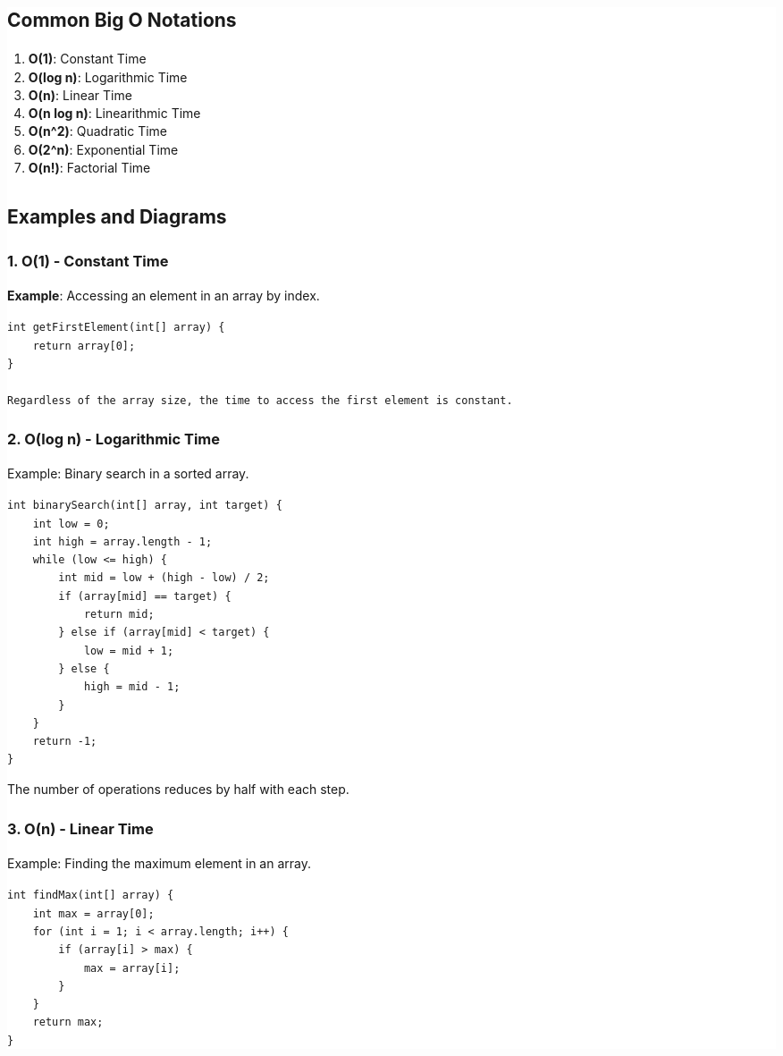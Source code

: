 ## Common Big O Notations

1. **O(1)**: Constant Time
2. **O(log n)**: Logarithmic Time
3. **O(n)**: Linear Time
4. **O(n log n)**: Linearithmic Time
5. **O(n^2)**: Quadratic Time
6. **O(2^n)**: Exponential Time
7. **O(n!)**: Factorial Time

## Examples and Diagrams

### 1. O(1) - Constant Time


**Example**: Accessing an element in an array by index.


    int getFirstElement(int[] array) {
        return array[0];
    } 

    Regardless of the array size, the time to access the first element is constant.


### 2. O(log n) - Logarithmic Time

Example: Binary search in a sorted array.

    int binarySearch(int[] array, int target) {
        int low = 0;
        int high = array.length - 1;
        while (low <= high) {
            int mid = low + (high - low) / 2;
            if (array[mid] == target) {
                return mid;
            } else if (array[mid] < target) {
                low = mid + 1;
            } else {
                high = mid - 1;
            }
        }
        return -1;
    }

The number of operations reduces by half with each step.


### 3. O(n) - Linear Time

Example: Finding the maximum element in an array.

    int findMax(int[] array) {
        int max = array[0];
        for (int i = 1; i < array.length; i++) {
            if (array[i] > max) {
                max = array[i];
            }
        }
        return max;
    }
